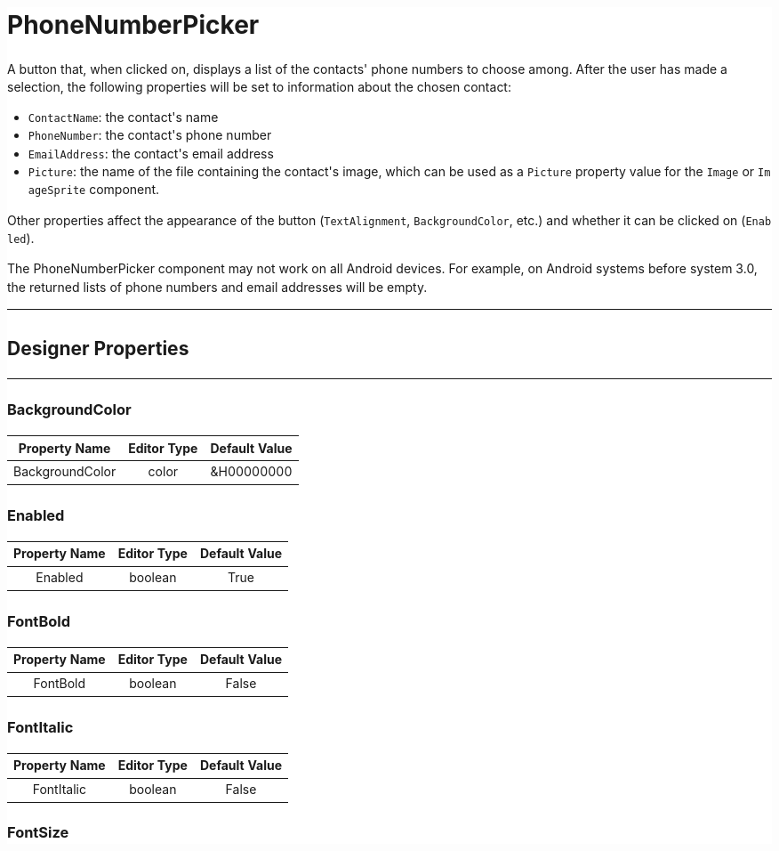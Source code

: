 # PhoneNumberPicker

A button that, when clicked on, displays a list of the contacts' phone numbers to choose among. After the user has made a selection, the following properties will be set to information about the chosen contact:

*   `ContactName`: the contact's name
*   `PhoneNumber`: the contact's phone number
*   `EmailAddress`: the contact's email address
*   `Picture`: the name of the file containing the contact's image, which can be used as a `Picture` property value for the `Image` or `ImageSprite` component.

Other properties affect the appearance of the button (`TextAlignment`, `BackgroundColor`, etc.) and whether it can be clicked on (`Enabled`).

The PhoneNumberPicker component may not work on all Android devices. For example, on Android systems before system 3.0, the returned lists of phone numbers and email addresses will be empty.

---

## Designer Properties

---

### BackgroundColor

|  Property Name  | Editor Type | Default Value |
| :-------------: | :---------: | :-----------: |
| BackgroundColor |    color    |   &H00000000  |

### Enabled

| Property Name | Editor Type | Default Value |
| :-----------: | :---------: | :-----------: |
|    Enabled    |   boolean   |      True     |

### FontBold

| Property Name | Editor Type | Default Value |
| :-----------: | :---------: | :-----------: |
|    FontBold   |   boolean   |     False     |

### FontItalic

| Property Name | Editor Type | Default Value |
| :-----------: | :---------: | :-----------: |
|   FontItalic  |   boolean   |     False     |

### FontSize
